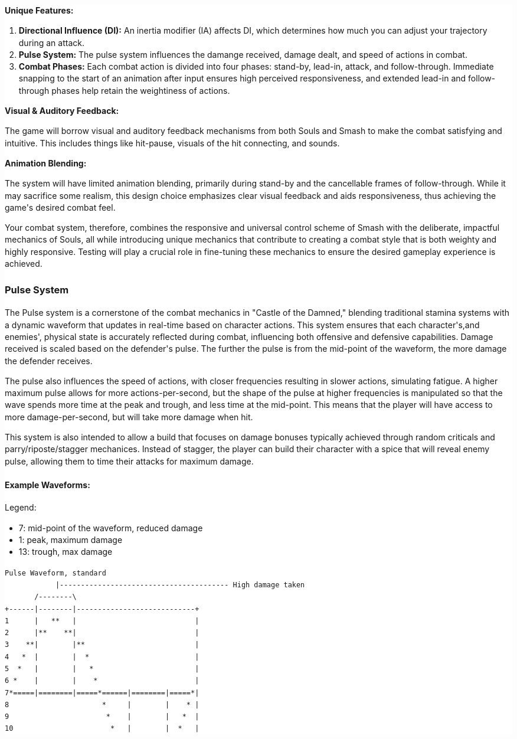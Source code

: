 **Unique Features:**

1. **Directional Influence (DI):** An inertia modifier (IA) affects DI, which determines how much you can adjust your trajectory during an attack. 
2. **Pulse System:** The pulse system influences the damange received, damage dealt, and speed of actions in combat.
3. **Combat Phases:** Each combat action is divided into four phases: stand-by, lead-in, attack, and follow-through. Immediate snapping to the start of an animation after input ensures high perceived responsiveness, and extended lead-in and follow-through phases help retain the weightiness of actions.

**Visual & Auditory Feedback:**

The game will borrow visual and auditory feedback mechanisms from both Souls and Smash to make the combat satisfying and intuitive. This includes things like hit-pause, visuals of the hit connecting, and sounds. 

**Animation Blending:**

The system will have limited animation blending, primarily during stand-by and the cancellable frames of follow-through. While it may sacrifice some realism, this design choice emphasizes clear visual feedback and aids responsiveness, thus achieving the game's desired combat feel.

Your combat system, therefore, combines the responsive and universal control scheme of Smash with the deliberate, impactful mechanics of Souls, all while introducing unique mechanics that contribute to creating a combat style that is both weighty and highly responsive. Testing will play a crucial role in fine-tuning these mechanics to ensure the desired gameplay experience is achieved.

### Pulse System
The Pulse system is a cornerstone of the combat mechanics in "Castle of the Damned," blending traditional stamina systems with a dynamic waveform that updates in real-time based on character actions. This system ensures that each character's,and enemies', physical state is accurately reflected during combat, influencing both offensive and defensive capabilities.
Damage received is scaled based on the defender's pulse. The further the pulse is from the mid-point of the waveform, the more damage the defender receives. 

The pulse also influences the speed of actions, with closer frequencies resulting in slower actions, simulating fatigue. A higher maximum pulse allows for more actions-per-second, but the shape of the pulse at higher frequencies is manipulated so that the wave spends more time at the peak and trough, and less time at the mid-point. This means that the player will have access to more damage-per-second, but will take more damage when hit.

This system is also intended to allow a build that focuses on damage bonuses typically achieved through random criticals and parry/riposte/stagger mechanices. Instead of stagger, the player can build their character with a spice that will reveal enemy pulse, allowing them to time their attacks for maximum damage. 

#### Example Waveforms:
Legend:
- 7: mid-point of the waveform, reduced damage
- 1: peak, maximum damage
- 13: trough, max damage

```
Pulse Waveform, standard
            |---------------------------------------- High damage taken
       /--------\
+------|--------|----------------------------+
1      |   **   |                            |
2      |**    **|                            |
3    **|        |**                          |
4   *  |        |  *                         |
5  *   |        |   *                        |
6 *    |        |    *                       |
7*=====|========|=====*======|========|=====*|
8                      *     |        |    * |
9                       *    |        |   *  |
10                       *   |        |  *   |
```